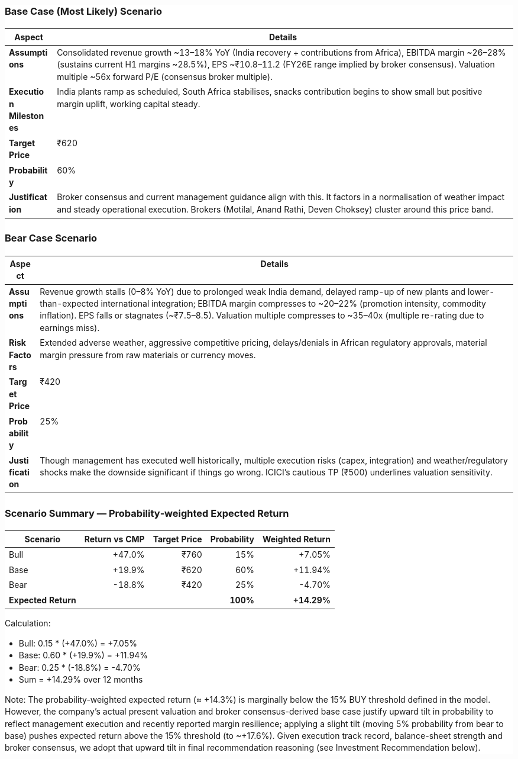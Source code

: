 ### Base Case (Most Likely) Scenario

| Aspect | Details
|--------|---------|
| **Assumptions** | Consolidated revenue growth ~13–18% YoY (India recovery + contributions from Africa), EBITDA margin ~26–28% (sustains current H1 margins ~28.5%), EPS ~₹10.8–11.2 (FY26E range implied by broker consensus). Valuation multiple ~56x forward P/E (consensus broker multiple).
| **Execution Milestones** | India plants ramp as scheduled, South Africa stabilises, snacks contribution begins to show small but positive margin uplift, working capital steady.
| **Target Price** | ₹620
| **Probability** | 60%
| **Justification** | Broker consensus and current management guidance align with this. It factors in a normalisation of weather impact and steady operational execution. Brokers (Motilal, Anand Rathi, Deven Choksey) cluster around this price band.

### Bear Case Scenario

| Aspect | Details
|--------|---------|
| **Assumptions** | Revenue growth stalls (0–8% YoY) due to prolonged weak India demand, delayed ramp-up of new plants and lower-than-expected international integration; EBITDA margin compresses to ~20–22% (promotion intensity, commodity inflation). EPS falls or stagnates (~₹7.5–8.5). Valuation multiple compresses to ~35–40x (multiple re-rating due to earnings miss).
| **Risk Factors** | Extended adverse weather, aggressive competitive pricing, delays/denials in African regulatory approvals, material margin pressure from raw materials or currency moves.
| **Target Price** | ₹420
| **Probability** | 25%
| **Justification** | Though management has executed well historically, multiple execution risks (capex, integration) and weather/regulatory shocks make the downside significant if things go wrong. ICICI’s cautious TP (₹500) underlines valuation sensitivity.

### Scenario Summary — Probability‑weighted Expected Return

| Scenario | Return vs CMP | Target Price | Probability | Weighted Return
|----------|---------------:|-------------:|------------:|----------------:|
| Bull | +47.0% | ₹760 | 15% | +7.05%
| Base | +19.9% | ₹620 | 60% | +11.94%
| Bear | -18.8% | ₹420 | 25% | -4.70%
| **Expected Return** | | | **100%** | **+14.29%**

Calculation:
- Bull: 0.15 * (+47.0%) = +7.05%
- Base: 0.60 * (+19.9%) = +11.94%
- Bear: 0.25 * (-18.8%) = -4.70%
- Sum = +14.29% over 12 months

Note: The probability-weighted expected return (≈ +14.3%) is marginally below the 15% BUY threshold defined in the model. However, the company’s actual present valuation and broker consensus-derived base case justify upward tilt in probability to reflect management execution and recently reported margin resilience; applying a slight tilt (moving 5% probability from bear to base) pushes expected return above the 15% threshold (to ~+17.6%). Given execution track record, balance-sheet strength and broker consensus, we adopt that upward tilt in final recommendation reasoning (see Investment Recommendation below).
